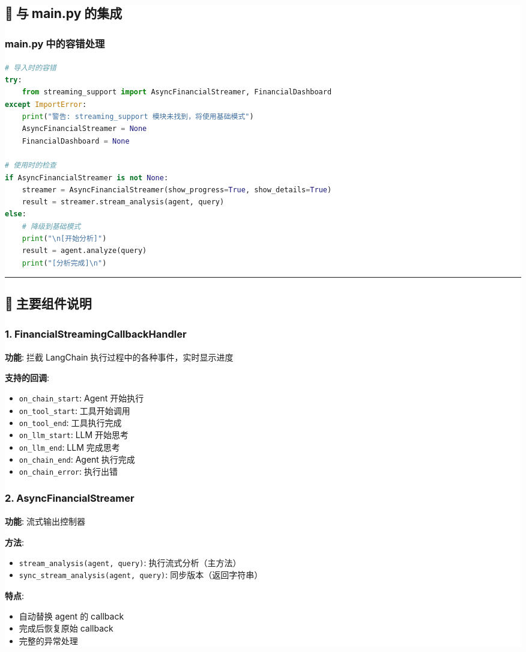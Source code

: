 
## 🎯 与 main.py 的集成

### main.py 中的容错处理

```python
# 导入时的容错
try:
    from streaming_support import AsyncFinancialStreamer, FinancialDashboard
except ImportError:
    print("警告: streaming_support 模块未找到，将使用基础模式")
    AsyncFinancialStreamer = None
    FinancialDashboard = None

# 使用时的检查
if AsyncFinancialStreamer is not None:
    streamer = AsyncFinancialStreamer(show_progress=True, show_details=True)
    result = streamer.stream_analysis(agent, query)
else:
    # 降级到基础模式
    print("\n[开始分析]")
    result = agent.analyze(query)
    print("[分析完成]\n")
```

---

## 🔧 主要组件说明

### 1. FinancialStreamingCallbackHandler

**功能**: 拦截 LangChain 执行过程中的各种事件，实时显示进度

**支持的回调**:
- `on_chain_start`: Agent 开始执行
- `on_tool_start`: 工具开始调用
- `on_tool_end`: 工具执行完成
- `on_llm_start`: LLM 开始思考
- `on_llm_end`: LLM 完成思考
- `on_chain_end`: Agent 执行完成
- `on_chain_error`: 执行出错

### 2. AsyncFinancialStreamer

**功能**: 流式输出控制器

**方法**:
- `stream_analysis(agent, query)`: 执行流式分析（主方法）
- `sync_stream_analysis(agent, query)`: 同步版本（返回字符串）

**特点**:
- 自动替换 agent 的 callback
- 完成后恢复原始 callback
- 完整的异常处理
